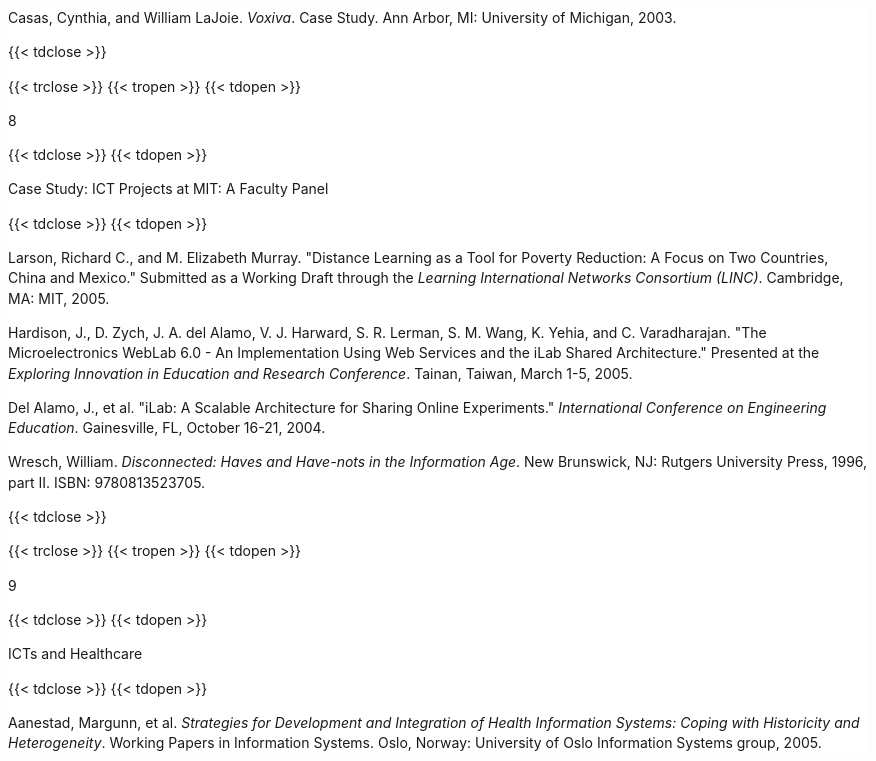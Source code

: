 Casas, Cynthia, and William LaJoie. _Voxiva_. Case Study. Ann Arbor, MI: University of Michigan, 2003.


{{< tdclose >}}

{{< trclose >}}
{{< tropen >}}
{{< tdopen >}}


8


{{< tdclose >}}
{{< tdopen >}}


Case Study: ICT Projects at MIT: A Faculty Panel


{{< tdclose >}}
{{< tdopen >}}


Larson, Richard C., and M. Elizabeth Murray. "Distance Learning as a Tool for Poverty Reduction: A Focus on Two Countries, China and Mexico." Submitted as a Working Draft through the _Learning International Networks Consortium (LINC)_. Cambridge, MA: MIT, 2005.

Hardison, J., D. Zych, J. A. del Alamo, V. J. Harward, S. R. Lerman, S. M. Wang, K. Yehia, and C. Varadharajan. "The Microelectronics WebLab 6.0 - An Implementation Using Web Services and the iLab Shared Architecture." Presented at the _Exploring Innovation in Education and Research Conference_. Tainan, Taiwan, March 1-5, 2005.

Del Alamo, J., et al. "iLab: A Scalable Architecture for Sharing Online Experiments." _International Conference on Engineering Education_. Gainesville, FL, October 16-21, 2004.

Wresch, William. _Disconnected: Haves and Have-nots in the Information Age_. New Brunswick, NJ: Rutgers University Press, 1996, part II. ISBN: 9780813523705.


{{< tdclose >}}

{{< trclose >}}
{{< tropen >}}
{{< tdopen >}}


9


{{< tdclose >}}
{{< tdopen >}}


ICTs and Healthcare


{{< tdclose >}}
{{< tdopen >}}


Aanestad, Margunn, et al. _Strategies for Development and Integration of Health Information Systems: Coping with Historicity and Heterogeneity_. Working Papers in Information Systems. Oslo, Norway: University of Oslo Information Systems group, 2005.
